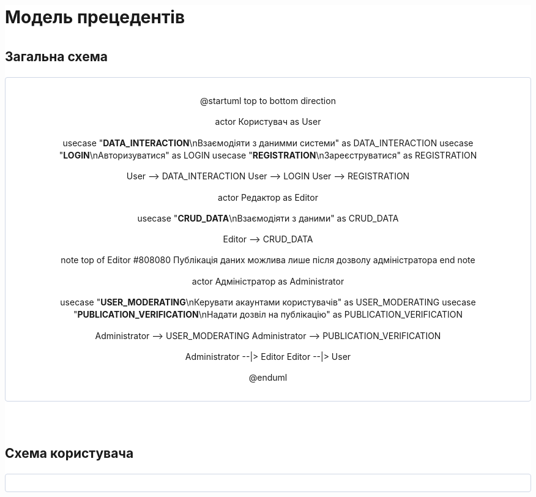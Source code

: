 # Модель прецедентів
## Загальна схема


<center style="
    border-radius:4px;
    border: 1px solid #cfd7e6;
    padding: 1em;"
>

@startuml
top to bottom direction

actor Користувач as User

usecase "<b>DATA_INTERACTION</b>\nВзаємодіяти з данимми системи" as DATA_INTERACTION
usecase "<b>LOGIN</b>\nАвторизуватися" as LOGIN
usecase "<b>REGISTRATION</b>\nЗареєструватися" as REGISTRATION

User --> DATA_INTERACTION
User --> LOGIN
User --> REGISTRATION

actor Редактор as Editor

usecase "<b>CRUD_DATA</b>\nВзаємодіяти з даними" as CRUD_DATA

Editor --> CRUD_DATA

note top of Editor #808080
   Публікація даних можлива лише після дозволу адміністратора
end note

actor Адміністратор as Administrator

usecase "<b>USER_MODERATING</b>\nКерувати акаунтами користувачів" as USER_MODERATING
usecase "<b>PUBLICATION_VERIFICATION</b>\nНадати дозвіл на публікацію" as PUBLICATION_VERIFICATION

Administrator --> USER_MODERATING
Administrator --> PUBLICATION_VERIFICATION

Administrator --|> Editor
Editor --|> User

@enduml
</center>
<br><br>


## Схема користувача
<center style="
    border-radius:4px;
    border: 1px solid #cfd7e6;
    padding: 1em;"
>
